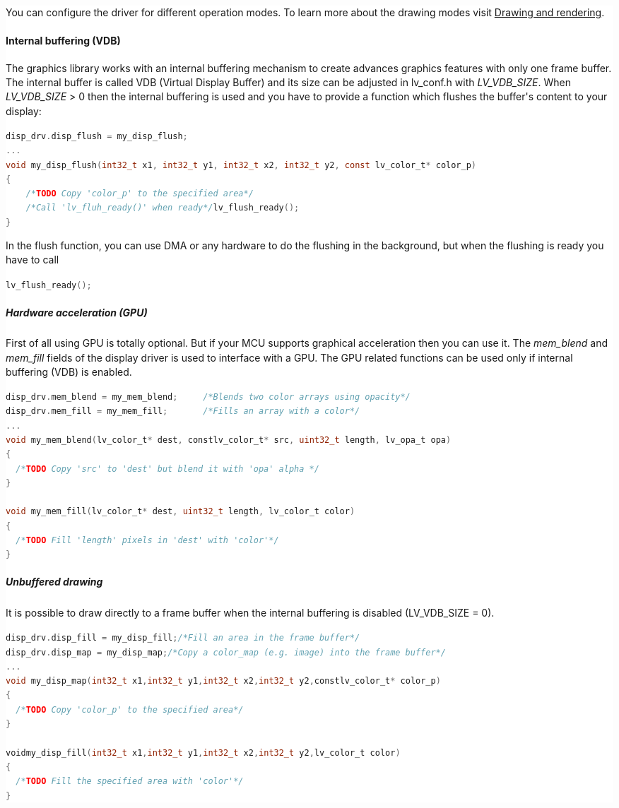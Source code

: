 You can configure the driver for different operation modes. To learn more about the drawing modes visit [Drawing and rendering](https://github.com/littlevgl/lvgl/wiki/Basics#Drawing-and-rendering).

#### Internal buffering (VDB)

The graphics library works with an internal buffering mechanism to create advances graphics features with only one frame buffer. The internal buffer is called VDB (Virtual Display Buffer) and its size can be adjusted in lv_conf.h with _LV_VDB_SIZE_. When _LV_VDB_SIZE_ &gt; 0 then the internal buffering is used and you have to provide a function which flushes the buffer's content to your display:

```c
disp_drv.disp_flush = my_disp_flush;
...
void my_disp_flush(int32_t x1, int32_t y1, int32_t x2, int32_t y2, const lv_color_t* color_p)
{
    /*TODO Copy 'color_p' to the specified area*/
    /*Call 'lv_fluh_ready()' when ready*/lv_flush_ready();
}
```

In the flush function, you can use DMA or any hardware to do the flushing in the background, but when the flushing is ready you have to 
call 
```c
lv_flush_ready();
```
##### Hardware acceleration (GPU)

First of all using GPU is totally optional. But if your MCU supports graphical acceleration then you can use it. The _mem_blend_ and _mem_fill_ fields of the display driver is used to interface with a GPU. 
The GPU related functions can be used only if internal buffering (VDB) is enabled.

```c
disp_drv.mem_blend = my_mem_blend;     /*Blends two color arrays using opacity*/
disp_drv.mem_fill = my_mem_fill;       /*Fills an array with a color*/
...
void my_mem_blend(lv_color_t* dest, constlv_color_t* src, uint32_t length, lv_opa_t opa)
{
  /*TODO Copy 'src' to 'dest' but blend it with 'opa' alpha */
}

void my_mem_fill(lv_color_t* dest, uint32_t length, lv_color_t color)
{
  /*TODO Fill 'length' pixels in 'dest' with 'color'*/
}
```

##### Unbuffered drawing

It is possible to draw directly to a frame buffer when the internal buffering is disabled (LV_VDB_SIZE = 0).

```c
disp_drv.disp_fill = my_disp_fill;/*Fill an area in the frame buffer*/
disp_drv.disp_map = my_disp_map;/*Copy a color_map (e.g. image) into the frame buffer*/
...
void my_disp_map(int32_t x1,int32_t y1,int32_t x2,int32_t y2,constlv_color_t* color_p)
{
  /*TODO Copy 'color_p' to the specified area*/
}

voidmy_disp_fill(int32_t x1,int32_t y1,int32_t x2,int32_t y2,lv_color_t color)
{
  /*TODO Fill the specified area with 'color'*/
}
```
